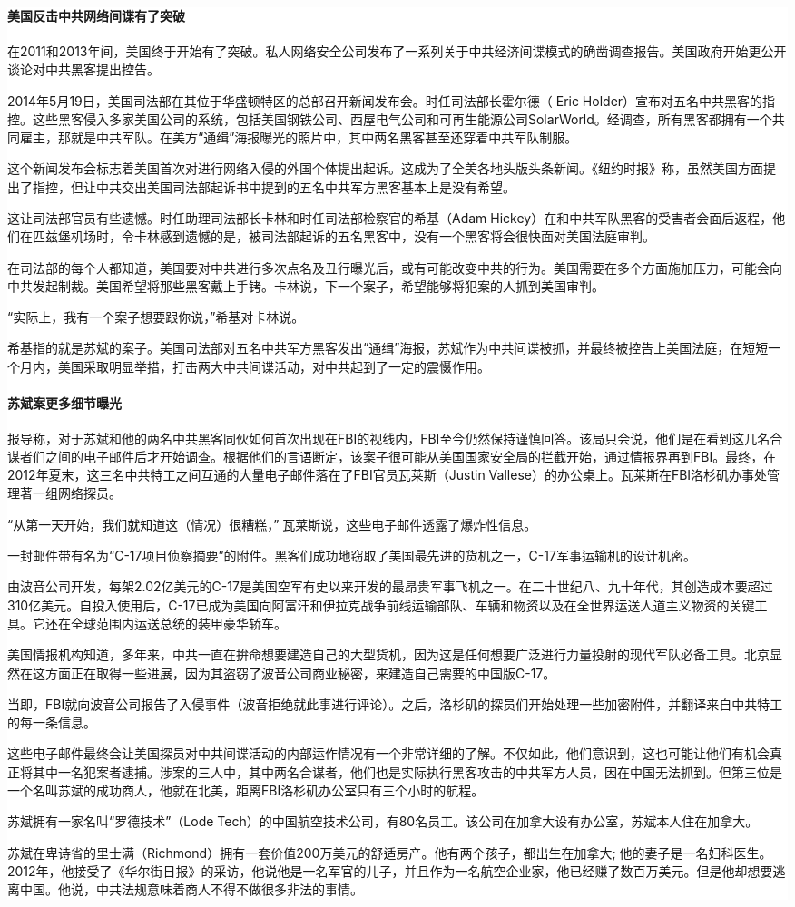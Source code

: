 <h4>
 美国反击中共网络间谍有了突破
</h4>
<p>
 在2011和2013年间，美国终于开始有了突破。私人网络安全公司发布了一系列关于中共经济间谍模式的确凿调查报告。美国政府开始更公开谈论对中共黑客提出控告。
</p>
<p>
 2014年5月19日，美国司法部在其位于华盛顿特区的总部召开新闻发布会。时任司法部长霍尔德（ Eric Holder）宣布对五名中共黑客的指控。这些黑客侵入多家美国公司的系统，包括美国钢铁公司、西屋电气公司和可再生能源公司SolarWorld。经调查，所有黑客都拥有一个共同雇主，那就是中共军队。在美方“通缉”海报曝光的照片中，其中两名黑客甚至还穿着中共军队制服。
</p>
<p>
 这个新闻发布会标志着美国首次对进行网络入侵的外国个体提出起诉。这成为了全美各地头版头条新闻。《纽约时报》称，虽然美国方面提出了指控，但让中共交出美国司法部起诉书中提到的五名中共军方黑客基本上是没有希望。
</p>
<p>
 这让司法部官员有些遗憾。时任助理司法部长卡林和时任司法部检察官的希基（Adam Hickey）在和中共军队黑客的受害者会面后返程，他们在匹兹堡机场时，令卡林感到遗憾的是，被司法部起诉的五名黑客中，没有一个黑客将会很快面对美国法庭审判。
</p>
<p>
 在司法部的每个人都知道，美国要对中共进行多次点名及丑行曝光后，或有可能改变中共的行为。美国需要在多个方面施加压力，可能会向中共发起制裁。美国希望将那些黑客戴上手铐。卡林说，下一个案子，希望能够将犯案的人抓到美国审判。
</p>
<p>
 “实际上，我有一个案子想要跟你说，”希基对卡林说。
</p>
<p>
 希基指的就是苏斌的案子。美国司法部对五名中共军方黑客发出“通缉”海报，苏斌作为中共间谍被抓，并最终被控告上美国法庭，在短短一个月内，美国采取明显举措，打击两大中共间谍活动，对中共起到了一定的震慑作用。
</p>
<h4>
 苏斌案更多细节曝光
</h4>
<p>
 报导称，对于苏斌和他的两名中共黑客同伙如何首次出现在FBI的视线内，FBI至今仍然保持谨慎回答。该局只会说，他们是在看到这几名合谋者们之间的电子邮件后才开始调查。根据他们的言语断定，该案子很可能从美国国家安全局的拦截开始，通过情报界再到FBI。最终，在2012年夏末，这三名中共特工之间互通的大量电子邮件落在了FBI官员瓦莱斯（Justin Vallese）的办公桌上。瓦莱斯在FBI洛杉矶办事处管理著一组网络探员。
</p>
<p>
 “从第一天开始，我们就知道这（情况）很糟糕，” 瓦莱斯说，这些电子邮件透露了爆炸性信息。
</p>
<p>
 一封邮件带有名为“C-17项目侦察摘要”的附件。黑客们成功地窃取了美国最先进的货机之一，C-17军事运输机的设计机密。
</p>
<p>
 由波音公司开发，每架2.02亿美元的C-17是美国空军有史以来开发的最昂贵军事飞机之一。在二十世纪八、九十年代，其创造成本要超过310亿美元。自投入使用后，C-17已成为美国向阿富汗和伊拉克战争前线运输部队、车辆和物资以及在全世界运送人道主义物资的关键工具。它还在全球范围内运送总统的装甲豪华轿车。
</p>
<p>
 美国情报机构知道，多年来，中共一直在拚命想要建造自己的大型货机，因为这是任何想要广泛进行力量投射的现代军队必备工具。北京显然在这方面正在取得一些进展，因为其盗窃了波音公司商业秘密，来建造自己需要的中国版C-17。
</p>
<p>
 当即，FBI就向波音公司报告了入侵事件（波音拒绝就此事进行评论）。之后，洛杉矶的探员们开始处理一些加密附件，并翻译来自中共特工的每一条信息。
</p>
<p>
 这些电子邮件最终会让美国探员对中共间谍活动的内部运作情况有一个非常详细的了解。不仅如此，他们意识到，这也可能让他们有机会真正将其中一名犯案者逮捕。涉案的三人中，其中两名合谋者，他们也是实际执行黑客攻击的中共军方人员，因在中国无法抓到。但第三位是一个名叫苏斌的成功商人，他就在北美，距离FBI洛杉矶办公室只有三个小时的航程。
</p>
<p>
 苏斌拥有一家名叫“罗德技术”（Lode Tech）的中国航空技术公司，有80名员工。该公司在加拿大设有办公室，苏斌本人住在加拿大。
</p>
<p>
 苏斌在卑诗省的里士满（Richmond）拥有一套价值200万美元的舒适房产。他有两个孩子，都出生在加拿大; 他的妻子是一名妇科医生。2012年，他接受了《华尔街日报》的采访，他说他是一名军官的儿子，并且作为一名航空企业家，他已经赚了数百万美元。但是他却想要逃离中国。他说，中共法规意味着商人不得不做很多非法的事情。
